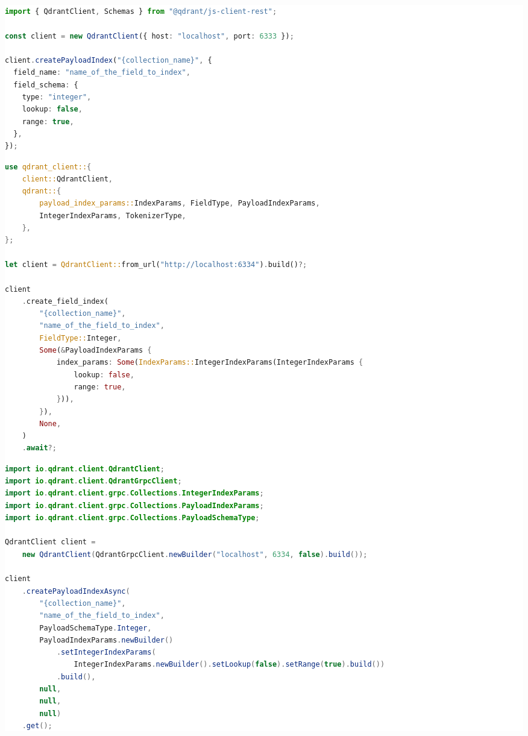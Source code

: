 ```typescript
import { QdrantClient, Schemas } from "@qdrant/js-client-rest";

const client = new QdrantClient({ host: "localhost", port: 6333 });

client.createPayloadIndex("{collection_name}", {
  field_name: "name_of_the_field_to_index",
  field_schema: {
    type: "integer",
    lookup: false,
    range: true,
  },
});
```

```rust
use qdrant_client::{
    client::QdrantClient,
    qdrant::{
        payload_index_params::IndexParams, FieldType, PayloadIndexParams,
        IntegerIndexParams, TokenizerType,
    },
};

let client = QdrantClient::from_url("http://localhost:6334").build()?;

client
    .create_field_index(
        "{collection_name}",
        "name_of_the_field_to_index",
        FieldType::Integer,
        Some(&PayloadIndexParams {
            index_params: Some(IndexParams::IntegerIndexParams(IntegerIndexParams {
                lookup: false,
                range: true,
            })),
        }),
        None,
    )
    .await?;
```

```java
import io.qdrant.client.QdrantClient;
import io.qdrant.client.QdrantGrpcClient;
import io.qdrant.client.grpc.Collections.IntegerIndexParams;
import io.qdrant.client.grpc.Collections.PayloadIndexParams;
import io.qdrant.client.grpc.Collections.PayloadSchemaType;

QdrantClient client =
    new QdrantClient(QdrantGrpcClient.newBuilder("localhost", 6334, false).build());

client
    .createPayloadIndexAsync(
        "{collection_name}",
        "name_of_the_field_to_index",
        PayloadSchemaType.Integer,
        PayloadIndexParams.newBuilder()
            .setIntegerIndexParams(
                IntegerIndexParams.newBuilder().setLookup(false).setRange(true).build())
            .build(),
        null,
        null,
        null)
    .get();
```